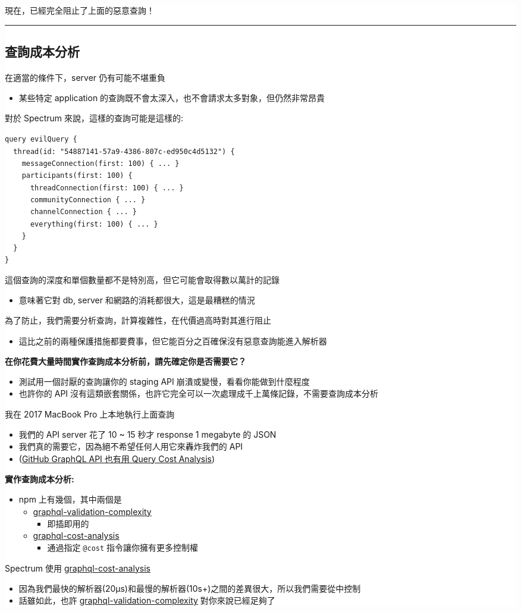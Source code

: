 現在，已經完全阻止了上面的惡意查詢！

-------------------

## 查詢成本分析
在適當的條件下，server 仍有可能不堪重負
- 某些特定 application 的查詢既不會太深入，也不會請求太多對象，但仍然非常昂貴


對於 Spectrum 來說，這樣的查詢可能是這樣的:
```
query evilQuery {
  thread(id: "54887141-57a9-4386-807c-ed950c4d5132") {
    messageConnection(first: 100) { ... }
    participants(first: 100) {
      threadConnection(first: 100) { ... }
      communityConnection { ... }
      channelConnection { ... }
      everything(first: 100) { ... }
    }
  }
}
```


這個查詢的深度和單個數量都不是特別高，但它可能會取得數以萬計的記錄
- 意味著它對 db, server 和網路的消耗都很大，這是最糟糕的情況



為了防止，我們需要分析查詢，計算複雜性，在代價過高時對其進行阻止
- 這比之前的兩種保護措施都要費事，但它能百分之百確保沒有惡意查詢能進入解析器


**在你花費大量時間實作查詢成本分析前，請先確定你是否需要它？**
- 測試用一個討厭的查詢讓你的 staging API 崩潰或變慢，看看你能做到什麼程度
- 也許你的 API 沒有這類嵌套關係，也許它完全可以一次處理成千上萬條記錄，不需要查詢成本分析


我在  2017 MacBook Pro 上本地執行上面查詢
- 我們的 API server 花了 10 ~ 15 秒才 response 1 megabyte 的 JSON
- 我們真的需要它，因為絕不希望任何人用它來轟炸我們的 API
- ([GitHub GraphQL API 也有用 Query Cost Analysis](https://docs.github.com/en/graphql/overview/resource-limitations))


**實作查詢成本分析:**  
- npm 上有幾個，其中兩個是
  - [graphql-validation-complexity](https://github.com/4Catalyzer/graphql-validation-complexity)
    - 即插即用的
  - [graphql-cost-analysis](https://github.com/pa-bru/graphql-cost-analysis)
    - 通過指定 `@cost` 指令讓你擁有更多控制權



Spectrum 使用 [graphql-cost-analysis](https://github.com/pa-bru/graphql-cost-analysis)
- 因為我們最快的解析器(20μs)和最慢的解析器(10s+)之間的差異很大，所以我們需要從中控制
- 話雖如此，也許 [graphql-validation-complexity](https://github.com/4Catalyzer/graphql-validation-complexity) 對你來說已經足夠了
